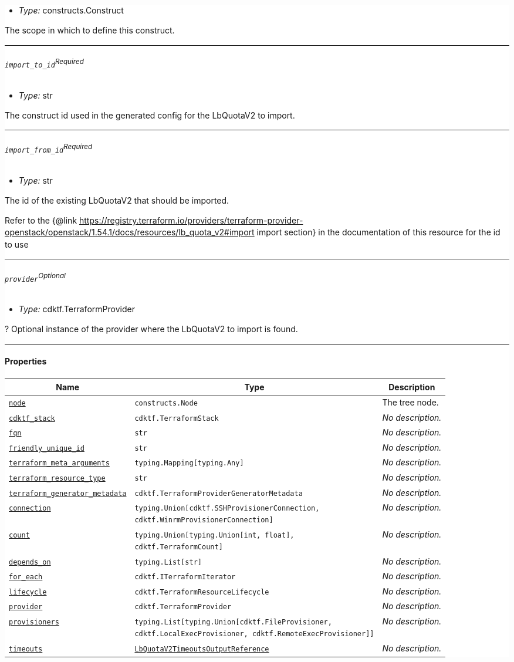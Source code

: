 - *Type:* constructs.Construct

The scope in which to define this construct.

---

###### `import_to_id`<sup>Required</sup> <a name="import_to_id" id="@ithings/cdktf-provider-openstack.lbQuotaV2.LbQuotaV2.generateConfigForImport.parameter.importToId"></a>

- *Type:* str

The construct id used in the generated config for the LbQuotaV2 to import.

---

###### `import_from_id`<sup>Required</sup> <a name="import_from_id" id="@ithings/cdktf-provider-openstack.lbQuotaV2.LbQuotaV2.generateConfigForImport.parameter.importFromId"></a>

- *Type:* str

The id of the existing LbQuotaV2 that should be imported.

Refer to the {@link https://registry.terraform.io/providers/terraform-provider-openstack/openstack/1.54.1/docs/resources/lb_quota_v2#import import section} in the documentation of this resource for the id to use

---

###### `provider`<sup>Optional</sup> <a name="provider" id="@ithings/cdktf-provider-openstack.lbQuotaV2.LbQuotaV2.generateConfigForImport.parameter.provider"></a>

- *Type:* cdktf.TerraformProvider

? Optional instance of the provider where the LbQuotaV2 to import is found.

---

#### Properties <a name="Properties" id="Properties"></a>

| **Name** | **Type** | **Description** |
| --- | --- | --- |
| <code><a href="#@ithings/cdktf-provider-openstack.lbQuotaV2.LbQuotaV2.property.node">node</a></code> | <code>constructs.Node</code> | The tree node. |
| <code><a href="#@ithings/cdktf-provider-openstack.lbQuotaV2.LbQuotaV2.property.cdktfStack">cdktf_stack</a></code> | <code>cdktf.TerraformStack</code> | *No description.* |
| <code><a href="#@ithings/cdktf-provider-openstack.lbQuotaV2.LbQuotaV2.property.fqn">fqn</a></code> | <code>str</code> | *No description.* |
| <code><a href="#@ithings/cdktf-provider-openstack.lbQuotaV2.LbQuotaV2.property.friendlyUniqueId">friendly_unique_id</a></code> | <code>str</code> | *No description.* |
| <code><a href="#@ithings/cdktf-provider-openstack.lbQuotaV2.LbQuotaV2.property.terraformMetaArguments">terraform_meta_arguments</a></code> | <code>typing.Mapping[typing.Any]</code> | *No description.* |
| <code><a href="#@ithings/cdktf-provider-openstack.lbQuotaV2.LbQuotaV2.property.terraformResourceType">terraform_resource_type</a></code> | <code>str</code> | *No description.* |
| <code><a href="#@ithings/cdktf-provider-openstack.lbQuotaV2.LbQuotaV2.property.terraformGeneratorMetadata">terraform_generator_metadata</a></code> | <code>cdktf.TerraformProviderGeneratorMetadata</code> | *No description.* |
| <code><a href="#@ithings/cdktf-provider-openstack.lbQuotaV2.LbQuotaV2.property.connection">connection</a></code> | <code>typing.Union[cdktf.SSHProvisionerConnection, cdktf.WinrmProvisionerConnection]</code> | *No description.* |
| <code><a href="#@ithings/cdktf-provider-openstack.lbQuotaV2.LbQuotaV2.property.count">count</a></code> | <code>typing.Union[typing.Union[int, float], cdktf.TerraformCount]</code> | *No description.* |
| <code><a href="#@ithings/cdktf-provider-openstack.lbQuotaV2.LbQuotaV2.property.dependsOn">depends_on</a></code> | <code>typing.List[str]</code> | *No description.* |
| <code><a href="#@ithings/cdktf-provider-openstack.lbQuotaV2.LbQuotaV2.property.forEach">for_each</a></code> | <code>cdktf.ITerraformIterator</code> | *No description.* |
| <code><a href="#@ithings/cdktf-provider-openstack.lbQuotaV2.LbQuotaV2.property.lifecycle">lifecycle</a></code> | <code>cdktf.TerraformResourceLifecycle</code> | *No description.* |
| <code><a href="#@ithings/cdktf-provider-openstack.lbQuotaV2.LbQuotaV2.property.provider">provider</a></code> | <code>cdktf.TerraformProvider</code> | *No description.* |
| <code><a href="#@ithings/cdktf-provider-openstack.lbQuotaV2.LbQuotaV2.property.provisioners">provisioners</a></code> | <code>typing.List[typing.Union[cdktf.FileProvisioner, cdktf.LocalExecProvisioner, cdktf.RemoteExecProvisioner]]</code> | *No description.* |
| <code><a href="#@ithings/cdktf-provider-openstack.lbQuotaV2.LbQuotaV2.property.timeouts">timeouts</a></code> | <code><a href="#@ithings/cdktf-provider-openstack.lbQuotaV2.LbQuotaV2TimeoutsOutputReference">LbQuotaV2TimeoutsOutputReference</a></code> | *No description.* |